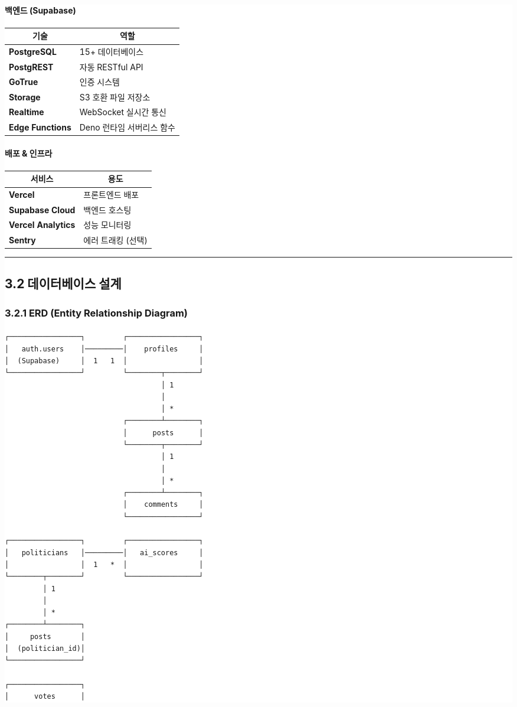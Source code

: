 #### 백엔드 (Supabase)
| 기술 | 역할 |
|------|------|
| **PostgreSQL** | 15+ 데이터베이스 |
| **PostgREST** | 자동 RESTful API |
| **GoTrue** | 인증 시스템 |
| **Storage** | S3 호환 파일 저장소 |
| **Realtime** | WebSocket 실시간 통신 |
| **Edge Functions** | Deno 런타임 서버리스 함수 |

#### 배포 & 인프라
| 서비스 | 용도 |
|--------|------|
| **Vercel** | 프론트엔드 배포 |
| **Supabase Cloud** | 백엔드 호스팅 |
| **Vercel Analytics** | 성능 모니터링 |
| **Sentry** | 에러 트래킹 (선택) |

---

## 3.2 데이터베이스 설계

### 3.2.1 ERD (Entity Relationship Diagram)

```
┌─────────────────┐         ┌─────────────────┐
│   auth.users    │─────────│    profiles     │
│  (Supabase)     │  1   1  │                 │
└─────────────────┘         └────────┬────────┘
                                     │ 1
                                     │
                                     │ *
                            ┌────────┴────────┐
                            │      posts      │
                            └────────┬────────┘
                                     │ 1
                                     │
                                     │ *
                            ┌────────┴────────┐
                            │    comments     │
                            └─────────────────┘

┌─────────────────┐         ┌─────────────────┐
│   politicians   │─────────│   ai_scores     │
│                 │  1   *  │                 │
└────────┬────────┘         └─────────────────┘
         │ 1
         │
         │ *
┌────────┴────────┐
│     posts       │
│  (politician_id)│
└─────────────────┘

┌─────────────────┐
│      votes      │
```